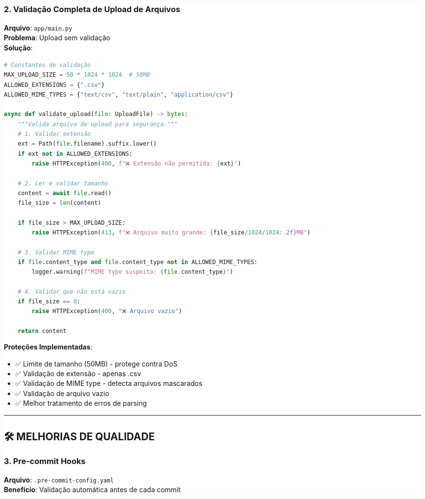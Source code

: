 ### 2. Validação Completa de Upload de Arquivos

**Arquivo**: `app/main.py`  
**Problema**: Upload sem validação  
**Solução**:

```python
# Constantes de validação
MAX_UPLOAD_SIZE = 50 * 1024 * 1024  # 50MB
ALLOWED_EXTENSIONS = {".csv"}
ALLOWED_MIME_TYPES = {"text/csv", "text/plain", "application/csv"}

async def validate_upload(file: UploadFile) -> bytes:
    """Valida arquivo de upload para segurança."""
    # 1. Validar extensão
    ext = Path(file.filename).suffix.lower()
    if ext not in ALLOWED_EXTENSIONS:
        raise HTTPException(400, f"❌ Extensão não permitida: {ext}")
    
    # 2. Ler e validar tamanho
    content = await file.read()
    file_size = len(content)
    
    if file_size > MAX_UPLOAD_SIZE:
        raise HTTPException(413, f"❌ Arquivo muito grande: {file_size/1024/1024:.2f}MB")
    
    # 3. Validar MIME type
    if file.content_type and file.content_type not in ALLOWED_MIME_TYPES:
        logger.warning(f"MIME type suspeito: {file.content_type}")
    
    # 4. Validar que não está vazio
    if file_size == 0:
        raise HTTPException(400, "❌ Arquivo vazio")
    
    return content
```

**Proteções Implementadas**:
- ✅ Limite de tamanho (50MB) - protege contra DoS
- ✅ Validação de extensão - apenas .csv
- ✅ Validação de MIME type - detecta arquivos mascarados
- ✅ Validação de arquivo vazio
- ✅ Melhor tratamento de erros de parsing

---

## 🛠️ MELHORIAS DE QUALIDADE

### 3. Pre-commit Hooks

**Arquivo**: `.pre-commit-config.yaml`  
**Benefício**: Validação automática antes de cada commit
